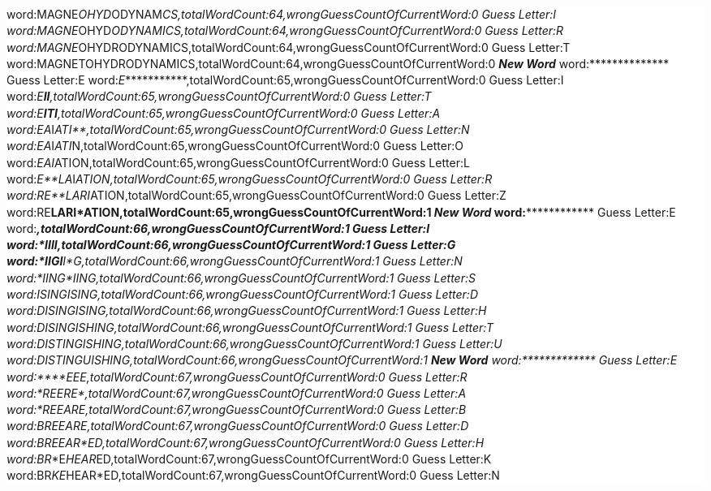 word:MAGNE*OHYD*ODYNAM*CS,totalWordCount:64,wrongGuessCountOfCurrentWord:0
Guess Letter:I
word:MAGNE*OHYD*ODYNAMICS,totalWordCount:64,wrongGuessCountOfCurrentWord:0
Guess Letter:R
word:MAGNE*OHYDRODYNAMICS,totalWordCount:64,wrongGuessCountOfCurrentWord:0
Guess Letter:T
word:MAGNETOHYDRODYNAMICS,totalWordCount:64,wrongGuessCountOfCurrentWord:0
*******************************New Word*******************************
word:**************
Guess Letter:E
word:*E************,totalWordCount:65,wrongGuessCountOfCurrentWord:0
Guess Letter:I
word:*E*****I***I**,totalWordCount:65,wrongGuessCountOfCurrentWord:0
Guess Letter:T
word:*E*****I**TI**,totalWordCount:65,wrongGuessCountOfCurrentWord:0
Guess Letter:A
word:*E***A*I*ATI**,totalWordCount:65,wrongGuessCountOfCurrentWord:0
Guess Letter:N
word:*E***A*I*ATI*N,totalWordCount:65,wrongGuessCountOfCurrentWord:0
Guess Letter:O
word:*E***A*I*ATION,totalWordCount:65,wrongGuessCountOfCurrentWord:0
Guess Letter:L
word:*E**LA*I*ATION,totalWordCount:65,wrongGuessCountOfCurrentWord:0
Guess Letter:R
word:RE**LARI*ATION,totalWordCount:65,wrongGuessCountOfCurrentWord:0
Guess Letter:Z
word:RE**LARI*ATION,totalWordCount:65,wrongGuessCountOfCurrentWord:1
*******************************New Word*******************************
word:**************
Guess Letter:E
word:**************,totalWordCount:66,wrongGuessCountOfCurrentWord:1
Guess Letter:I
word:*I**I***I**I**,totalWordCount:66,wrongGuessCountOfCurrentWord:1
Guess Letter:G
word:*I**I*G*I**I*G,totalWordCount:66,wrongGuessCountOfCurrentWord:1
Guess Letter:N
word:*I**ING*I**ING,totalWordCount:66,wrongGuessCountOfCurrentWord:1
Guess Letter:S
word:*IS*ING*IS*ING,totalWordCount:66,wrongGuessCountOfCurrentWord:1
Guess Letter:D
word:DIS*ING*IS*ING,totalWordCount:66,wrongGuessCountOfCurrentWord:1
Guess Letter:H
word:DIS*ING*ISHING,totalWordCount:66,wrongGuessCountOfCurrentWord:1
Guess Letter:T
word:DISTING*ISHING,totalWordCount:66,wrongGuessCountOfCurrentWord:1
Guess Letter:U
word:DISTINGUISHING,totalWordCount:66,wrongGuessCountOfCurrentWord:1
*******************************New Word*******************************
word:*************
Guess Letter:E
word:****E**E***E*,totalWordCount:67,wrongGuessCountOfCurrentWord:0
Guess Letter:R
word:*R**E**E*R*E*,totalWordCount:67,wrongGuessCountOfCurrentWord:0
Guess Letter:A
word:*R**E**EAR*E*,totalWordCount:67,wrongGuessCountOfCurrentWord:0
Guess Letter:B
word:BR**E**EAR*E*,totalWordCount:67,wrongGuessCountOfCurrentWord:0
Guess Letter:D
word:BR**E**EAR*ED,totalWordCount:67,wrongGuessCountOfCurrentWord:0
Guess Letter:H
word:BR**E*HEAR*ED,totalWordCount:67,wrongGuessCountOfCurrentWord:0
Guess Letter:K
word:BR*KE*HEAR*ED,totalWordCount:67,wrongGuessCountOfCurrentWord:0
Guess Letter:N